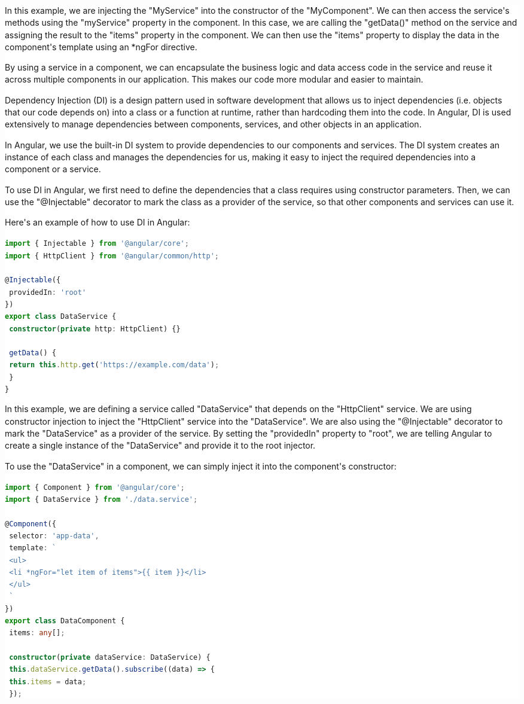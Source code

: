 In this example, we are injecting the "MyService" into the constructor of the "MyComponent". We can then access the service's methods using the "myService" property in the component. In this case, we are calling the "getData()" method on the service and assigning the result to the "items" property in the component. We can then use the "items" property to display the data in the component's template using an *ngFor directive.

By using a service in a component, we can encapsulate the business logic and data access code in the service and reuse it across multiple components in our application. This makes our code more modular and easier to maintain.

Dependency Injection (DI) is a design pattern used in software development that allows us to inject dependencies (i.e. objects that our code depends on) into a class or a function at runtime, rather than hardcoding them into the code. In Angular, DI is used extensively to manage dependencies between components, services, and other objects in an application.

In Angular, we use the built-in DI system to provide dependencies to our components and services. The DI system creates an instance of each class and manages the dependencies for us, making it easy to inject the required dependencies into a component or a service.

To use DI in Angular, we first need to define the dependencies that a class requires using constructor parameters. Then, we can use the "@Injectable" decorator to mark the class as a provider of the service, so that other components and services can use it.

Here's an example of how to use DI in Angular:

```typescript
import { Injectable } from '@angular/core';
import { HttpClient } from '@angular/common/http';

@Injectable({
 providedIn: 'root'
})
export class DataService {
 constructor(private http: HttpClient) {}

 getData() {
 return this.http.get('https://example.com/data');
 }
}
```

In this example, we are defining a service called "DataService" that depends on the "HttpClient" service. We are using constructor injection to inject the "HttpClient" service into the "DataService". We are also using the "@Injectable" decorator to mark the "DataService" as a provider of the service. By setting the "providedIn" property to "root", we are telling Angular to create a single instance of the "DataService" and provide it to the root injector.

To use the "DataService" in a component, we can simply inject it into the component's constructor:

```typescript
import { Component } from '@angular/core';
import { DataService } from './data.service';

@Component({
 selector: 'app-data',
 template: `
 <ul>
 <li *ngFor="let item of items">{{ item }}</li>
 </ul>
 `
})
export class DataComponent {
 items: any[];

 constructor(private dataService: DataService) {
 this.dataService.getData().subscribe((data) => {
 this.items = data;
 });
```